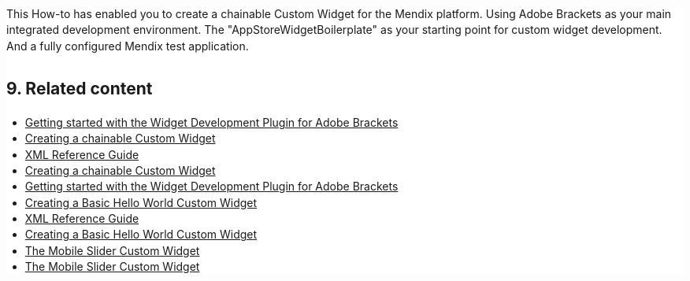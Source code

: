 This How-to has enabled you to create a chainable Custom Widget for the Mendix platform. Using Adobe Brackets as your main integrated development environment. The "AppStoreWidgetBoilerplate" as your starting point for custom widget development. And a fully configured Mendix test application.

## 9\. Related content

*   [Getting started with the Widget Development Plugin for Adobe Brackets](/howto50/Getting+started+with+the+Widget+Development+Plugin+for+Adobe+Brackets)
*   [Creating a chainable Custom Widget](/howto50/Creating+a+chainable+Custom+Widget)
*   [XML Reference Guide](/refguide5/XML+Reference+Guide)
*   [Creating a chainable Custom Widget](/howto6/Creating+a+chainable+Custom+Widget)
*   [Getting started with the Widget Development Plugin for Adobe Brackets](/howto6/Getting+started+with+the+Widget+Development+Plugin+for+Adobe+Brackets)
*   [Creating a Basic Hello World Custom Widget](/howto50/Creating+a+Basic+Hello+World+Custom+Widget)
*   [XML Reference Guide](/refguide6/XML+Reference+Guide)
*   [Creating a Basic Hello World Custom Widget](/howto6/Creating+a+Basic+Hello+World+Custom+Widget)
*   [The Mobile Slider Custom Widget](/howto50/The+Mobile+Slider+Custom+Widget)
*   [The Mobile Slider Custom Widget](/howto6/The+Mobile+Slider+Custom+Widget)


